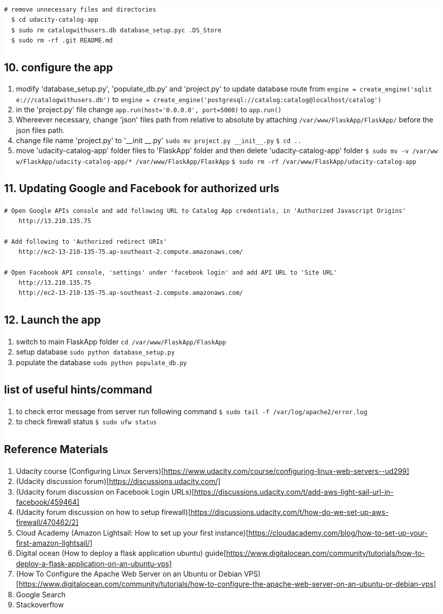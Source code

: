 ```
# remove unnecessary files and directories
  $ cd udacity-catalog-app
  $ sudo rm catalogwithusers.db database_setup.pyc .DS_Store
  $ sudo rm -rf .git README.md
```
## 10. configure the app
1. modify 'database_setup.py', 'populate_db.py' and 'project.py' to update database route from `engine = create_engine('sqlite:///catalogwithusers.db')` to `engine = create_engine('postgresql://catalog:catalog@localhost/catalog')`
1. in the 'project.py' file change `app.run(host='0.0.0.0', port=5000)` to `app.run()`
1. Whereever necessary, change 'json' files path from relative to absolute by attaching `/var/www/FlaskApp/FlaskApp/` before the json files path.
1. change file name 'project.py' to '__init __.py'
  `sudo mv project.py __init__.py`
  `$ cd ..`
1. move 'udacity-catalog-app' folder files to 'FlaskApp' folder and then delete 'udacity-catalog-app' folder
  `$ sudo mv -v /var/www/FlaskApp/udacity-catalog-app/* /var/www/FlaskApp/FlaskApp`
  `$ sudo rm -rf /var/www/FlaskApp/udacity-catalog-app`
## 11. Updating Google and Facebook for authorized urls
```
# Open Google APIs console and add following URL to Catalog App credentials, in 'Authorized Javascript Origins'
    http://13.210.135.75

# Add following to 'Authorized redirect URIs'
    http://ec2-13-210-135-75.ap-southeast-2.compute.amazonaws.com/

# Open Facebook API console, 'settings' under 'facebook login' and add API URL to 'Site URL'
    http://13.210.135.75
    http://ec2-13-210-135-75.ap-southeast-2.compute.amazonaws.com/
```
## 12. Launch the app
1. switch to main FlaskApp folder `cd /var/www/FlaskApp/FlaskApp`
1. setup database `sudo python database_setup.py`
1. populate the database `sudo python populate_db.py`
## list of useful hints/command
1. to check error message from server run following command
    `$ sudo tail -f /var/log/apache2/error.log`
1. to check firewall status
    `$ sudo ufw status`
## Reference Materials
1. Udacity course (Configuring Linux Servers)[https://www.udacity.com/course/configuring-linux-web-servers--ud299]
1. (Udacity discussion forum)[https://discussions.udacity.com/]
1. (Udacity forum discussion on Facebook Login URLs)[https://discussions.udacity.com/t/add-aws-light-sail-url-in-facebook/459464]
1. (Udacity forum discussion on how to setup firewall)[https://discussions.udacity.com/t/how-do-we-set-up-aws-firewall/470462/2]
1. Cloud Academy (Amazon Lightsail: How to set up your first instance)[https://cloudacademy.com/blog/how-to-set-up-your-first-amazon-lightsail/]
1. Digital ocean (How to deploy a flask application ubuntu) guide[https://www.digitalocean.com/community/tutorials/how-to-deploy-a-flask-application-on-an-ubuntu-vps]
1. (How To Configure the Apache Web Server on an Ubuntu or Debian VPS)[https://www.digitalocean.com/community/tutorials/how-to-configure-the-apache-web-server-on-an-ubuntu-or-debian-vps]
1. Google Search
1. Stackoverflow
